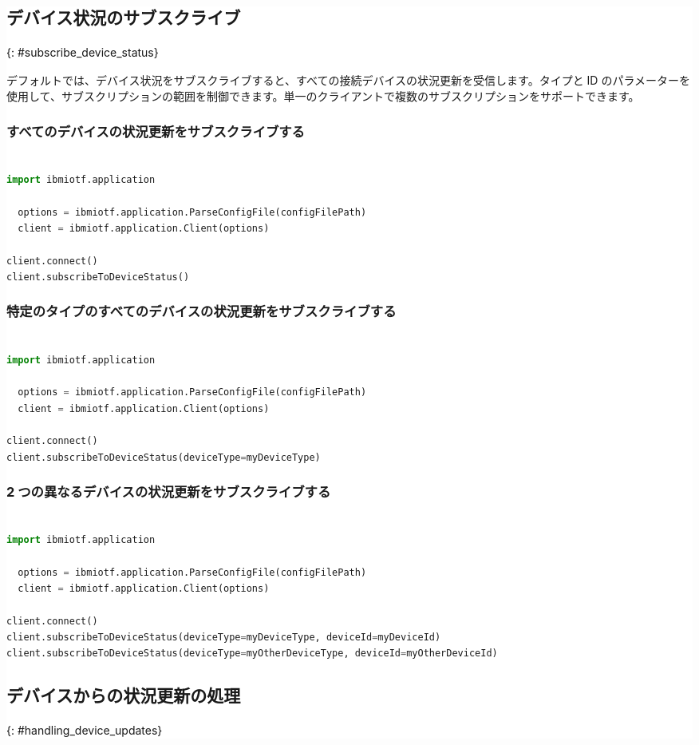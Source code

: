 
## デバイス状況のサブスクライブ
{: #subscribe_device_status}


デフォルトでは、デバイス状況をサブスクライブすると、すべての接続デバイスの状況更新を受信します。タイプと ID のパラメーターを使用して、サブスクリプションの範囲を制御できます。単一のクライアントで複数のサブスクリプションをサポートできます。

### すべてのデバイスの状況更新をサブスクライブする


```python

import ibmiotf.application

  options = ibmiotf.application.ParseConfigFile(configFilePath)
  client = ibmiotf.application.Client(options)

client.connect()
client.subscribeToDeviceStatus()
```

### 特定のタイプのすべてのデバイスの状況更新をサブスクライブする


```python

import ibmiotf.application

  options = ibmiotf.application.ParseConfigFile(configFilePath)
  client = ibmiotf.application.Client(options)

client.connect()
client.subscribeToDeviceStatus(deviceType=myDeviceType)
```

### 2 つの異なるデバイスの状況更新をサブスクライブする


```python

import ibmiotf.application

  options = ibmiotf.application.ParseConfigFile(configFilePath)
  client = ibmiotf.application.Client(options)

client.connect()
client.subscribeToDeviceStatus(deviceType=myDeviceType, deviceId=myDeviceId)
client.subscribeToDeviceStatus(deviceType=myOtherDeviceType, deviceId=myOtherDeviceId)
```

## デバイスからの状況更新の処理
{: #handling_device_updates}
